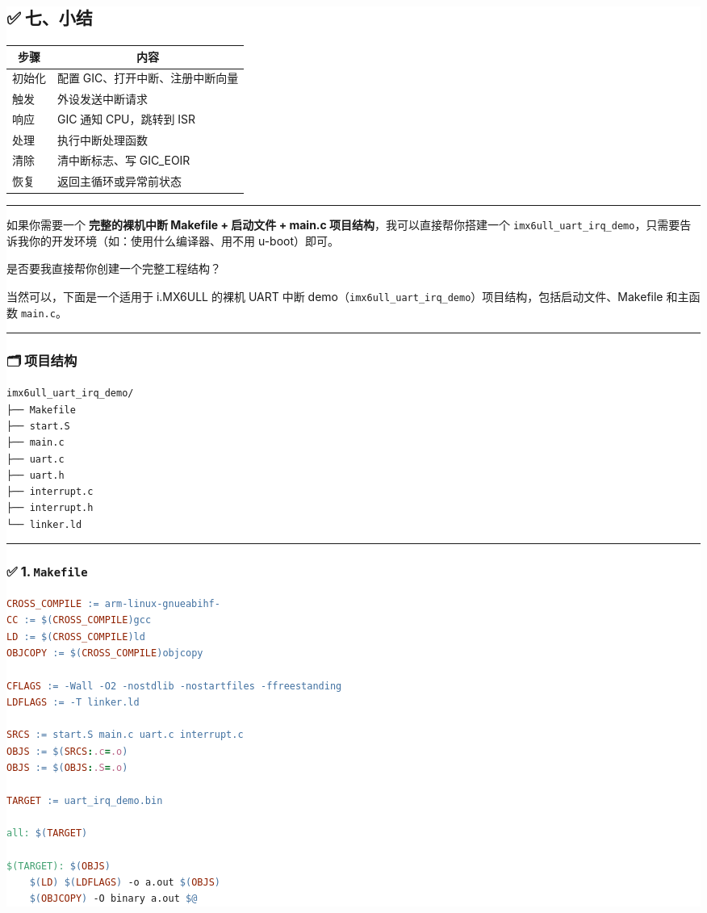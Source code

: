 
## ✅ 七、小结

| 步骤  | 内容                 |
| --- | ------------------ |
| 初始化 | 配置 GIC、打开中断、注册中断向量 |
| 触发  | 外设发送中断请求           |
| 响应  | GIC 通知 CPU，跳转到 ISR |
| 处理  | 执行中断处理函数           |
| 清除  | 清中断标志、写 GIC\_EOIR  |
| 恢复  | 返回主循环或异常前状态        |

---

如果你需要一个 **完整的裸机中断 Makefile + 启动文件 + main.c 项目结构**，我可以直接帮你搭建一个 `imx6ull_uart_irq_demo`，只需要告诉我你的开发环境（如：使用什么编译器、用不用 u-boot）即可。

是否要我直接帮你创建一个完整工程结构？

当然可以，下面是一个适用于 i.MX6ULL 的裸机 UART 中断 demo（`imx6ull_uart_irq_demo`）项目结构，包括启动文件、Makefile 和主函数 `main.c`。

---

### 🗂 项目结构

```
imx6ull_uart_irq_demo/
├── Makefile
├── start.S
├── main.c
├── uart.c
├── uart.h
├── interrupt.c
├── interrupt.h
└── linker.ld
```

---

### ✅ 1. `Makefile`

```makefile
CROSS_COMPILE := arm-linux-gnueabihf-
CC := $(CROSS_COMPILE)gcc
LD := $(CROSS_COMPILE)ld
OBJCOPY := $(CROSS_COMPILE)objcopy

CFLAGS := -Wall -O2 -nostdlib -nostartfiles -ffreestanding
LDFLAGS := -T linker.ld

SRCS := start.S main.c uart.c interrupt.c
OBJS := $(SRCS:.c=.o)
OBJS := $(OBJS:.S=.o)

TARGET := uart_irq_demo.bin

all: $(TARGET)

$(TARGET): $(OBJS)
	$(LD) $(LDFLAGS) -o a.out $(OBJS)
	$(OBJCOPY) -O binary a.out $@

```